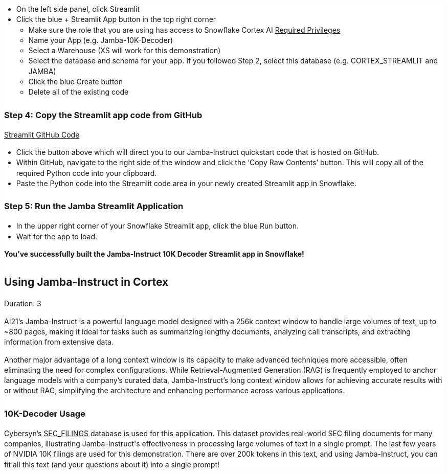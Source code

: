 - On the left side panel, click Streamlit
- Click the blue + Streamlit App button in the top right corner
  - Make sure the role that you are using has access to Snowflake Cortex AI [Required Privileges](https://docs.snowflake.com/en/user-guide/snowflake-cortex/llm-functions?_fsi=mg3vAFop&_fsi=mg3vAFop#required-privileges)
  - Name your App (e.g. Jamba-10K-Decoder)
  - Select a Warehouse (XS will work for this demonstration)
  - Select the database and schema for your app. If you followed Step 2, select this database (e.g. CORTEX_STREAMLIT and JAMBA)
  - Click the blue Create button
  - Delete all of the existing code

### Step 4: Copy the Streamlit app code from GitHub

[Streamlit GitHub Code](https://github.com/AI21Labs/AI21-Industry-Samples/blob/main/Snowflake_10K_Decoder/Snowflake_10K_Decoder.py)

- Click the button above which will direct you to our Jamba-Instruct quickstart code that is hosted on GitHub.
- Within GitHub, navigate to the right side of the window and click the ‘Copy Raw Contents’ button. This will copy all of the required Python code into your clipboard.
- Paste the Python code into the Streamlit code area in your newly created Streamlit app in Snowflake.

### Step 5: Run the Jamba Streamlit Application

- In the upper right corner of your Snowflake Streamlit app, click the blue Run button.
- Wait for the app to load.

**You’ve successfully built the Jamba-Instruct 10K Decoder Streamlit app in Snowflake!**


## Using Jamba-Instruct in Cortex
Duration: 3

AI21’s Jamba-Instruct is a powerful language model designed with a 256k context window to handle large volumes of text, up to ~800 pages, making it ideal for tasks such as summarizing lengthy documents, analyzing call transcripts, and extracting information from extensive data.

Another major advantage of a long context window is its capacity to make advanced techniques more accessible, often eliminating the need for complex configurations. While Retrieval-Augmented Generation (RAG) is frequently employed to anchor language models with a company’s curated data, Jamba-Instruct’s long context window allows for achieving accurate results with or without RAG, simplifying the architecture and enhancing performance across various applications.

### 10K-Decoder Usage


Cybersyn’s [SEC_FILINGS](https://app.snowflake.com/marketplace/listing/GZTSZAS2KH9/cybersyn-sec-filings?originTab=provider&providerName=Cybersyn%2C&ref=blog.streamlit.io) database is used for this application. This dataset provides real-world SEC filing documents for many companies, illustrating Jamba-Instruct's effectiveness in processing large volumes of text in a single prompt. The last few years of NVIDIA 10K filings are used for this demonstration. There are over 200k tokens in this text, and using Jamba-Instruct, you can fit all this text (and your questions about it) into a single prompt!
